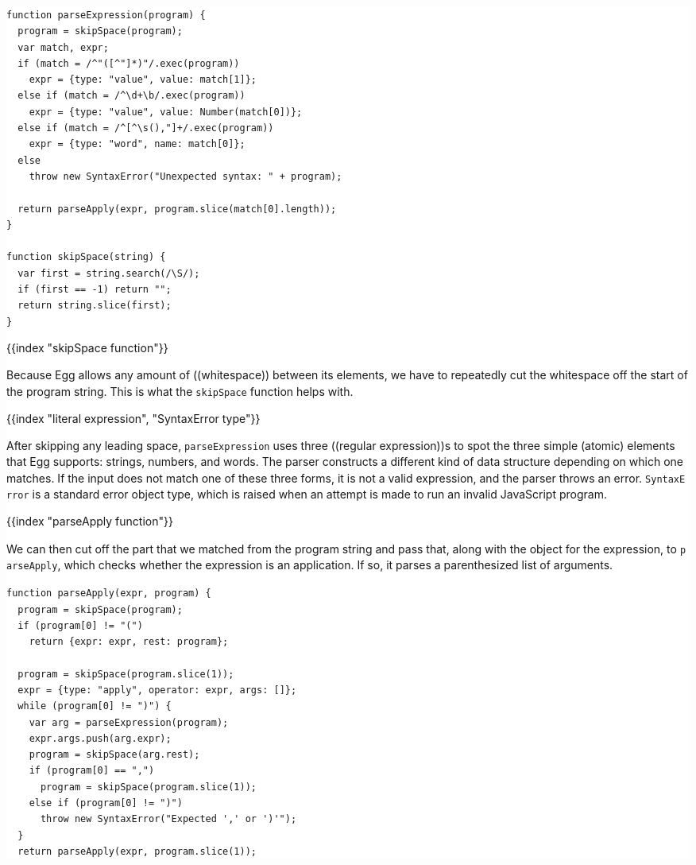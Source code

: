 ```{includeCode: true}
function parseExpression(program) {
  program = skipSpace(program);
  var match, expr;
  if (match = /^"([^"]*)"/.exec(program))
    expr = {type: "value", value: match[1]};
  else if (match = /^\d+\b/.exec(program))
    expr = {type: "value", value: Number(match[0])};
  else if (match = /^[^\s(),"]+/.exec(program))
    expr = {type: "word", name: match[0]};
  else
    throw new SyntaxError("Unexpected syntax: " + program);

  return parseApply(expr, program.slice(match[0].length));
}

function skipSpace(string) {
  var first = string.search(/\S/);
  if (first == -1) return "";
  return string.slice(first);
}
```

{{index "skipSpace function"}}

Because Egg allows any amount of
((whitespace)) between its elements, we have to repeatedly cut the
whitespace off the start of the program string. This is what the
`skipSpace` function helps with.

{{index "literal expression", "SyntaxError type"}}

After skipping any
leading space, `parseExpression` uses three ((regular expression))s to
spot the three simple (atomic) elements that Egg supports: strings,
numbers, and words. The parser constructs a different kind of data
structure depending on which one matches. If the input does not match
one of these three forms, it is
not a valid expression, and the parser throws an error. `SyntaxError` is a
standard error object type, which is raised when an attempt is made to
run an invalid JavaScript program.

{{index "parseApply function"}}

We can then cut off the part that we matched
from the program string and pass that, along with the object for the
expression, to `parseApply`, which checks whether the expression is an
application. If so, it parses a parenthesized list of arguments.

```{includeCode: true}
function parseApply(expr, program) {
  program = skipSpace(program);
  if (program[0] != "(")
    return {expr: expr, rest: program};

  program = skipSpace(program.slice(1));
  expr = {type: "apply", operator: expr, args: []};
  while (program[0] != ")") {
    var arg = parseExpression(program);
    expr.args.push(arg.expr);
    program = skipSpace(arg.rest);
    if (program[0] == ",")
      program = skipSpace(program.slice(1));
    else if (program[0] != ")")
      throw new SyntaxError("Expected ',' or ')'");
  }
  return parseApply(expr, program.slice(1));
```